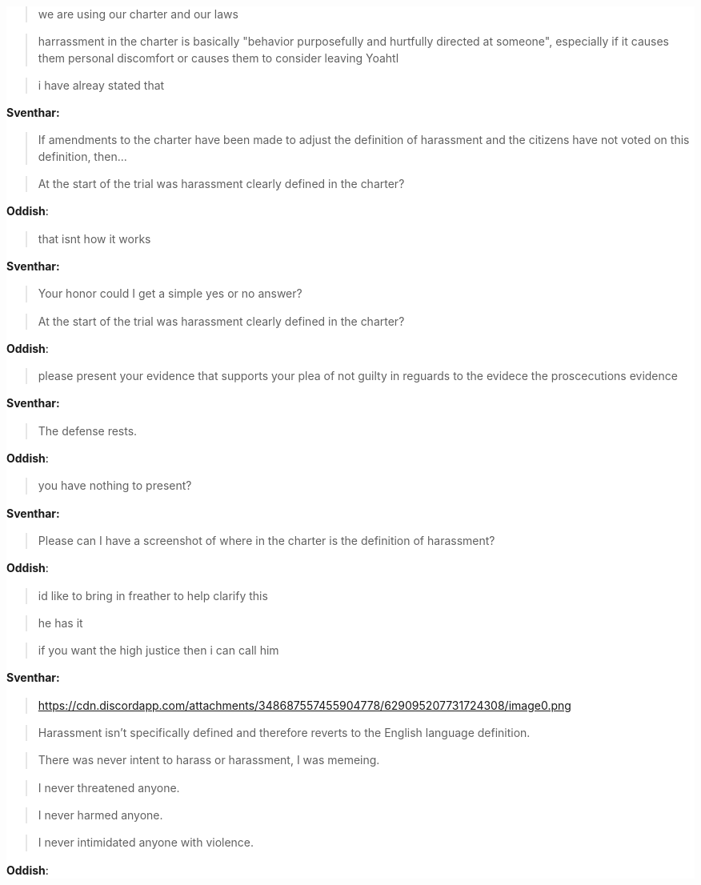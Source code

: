 >we are using our charter and our laws

>harrassment in the charter is basically "behavior purposefully and hurtfully directed at someone", especially if it causes them personal discomfort or causes them to consider leaving Yoahtl

>i have alreay stated that

**Sventhar:**

>If amendments to the charter have been made to adjust the definition of harassment and the citizens have not voted on this definition, then...

>At the start of the trial was harassment clearly defined in the charter?

**Oddish**:

>that isnt how it works

**Sventhar:**

>Your honor could I get a simple yes or no answer?

>At the start of the trial was harassment clearly defined in the charter?

**Oddish**:

>please present your evidence that supports your plea of not guilty in reguards to the evidece the proscecutions evidence

**Sventhar:**

>The defense rests.

**Oddish**:

>you have nothing to present?

**Sventhar:**

>Please can I have a screenshot of where in the charter is the definition of harassment?

**Oddish**:

>id like to bring in freather to help clarify this

>he has it

>if you want the high justice then i can call him

**Sventhar:**

>https://cdn.discordapp.com/attachments/348687557455904778/629095207731724308/image0.png

>Harassment isn’t specifically defined and therefore reverts to the English language definition.

>There was never intent to harass or harassment, I was memeing.

>I never threatened anyone.

>I never harmed anyone.

>I never intimidated anyone with violence.

**Oddish**:
